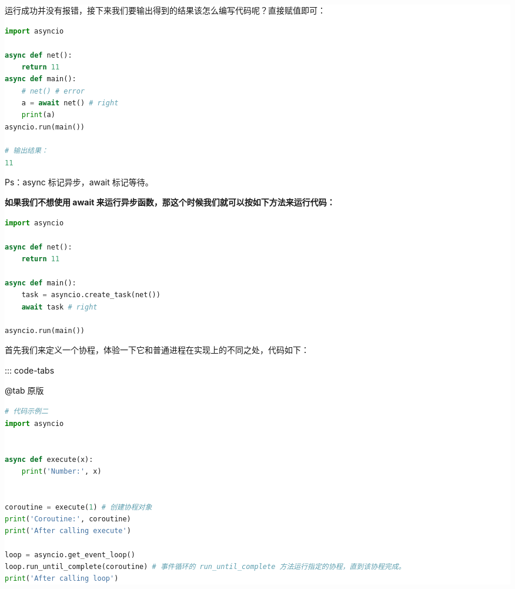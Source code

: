 运行成功并没有报错，接下来我们要输出得到的结果该怎么编写代码呢？直接赋值即可：

```python
import asyncio

async def net():
	return 11
async def main():
	# net() # error
	a = await net() # right
	print(a)
asyncio.run(main())

# 输出结果：
11
```

Ps：async 标记异步，await 标记等待。

**如果我们不想使用 await 来运行异步函数，那这个时候我们就可以按如下方法来运行代码：**

```python
import asyncio

async def net():
	return 11

async def main():
	task = asyncio.create_task(net())
	await task # right
	
asyncio.run(main())
```

首先我们来定义一个协程，体验一下它和普通进程在实现上的不同之处，代码如下：

::: code-tabs

@tab 原版

```python
# 代码示例二
import asyncio


async def execute(x):
    print('Number:', x)


coroutine = execute(1) # 创建协程对象
print('Coroutine:', coroutine)
print('After calling execute')

loop = asyncio.get_event_loop()
loop.run_until_complete(coroutine) # 事件循环的 run_until_complete 方法运行指定的协程，直到该协程完成。
print('After calling loop')
```

